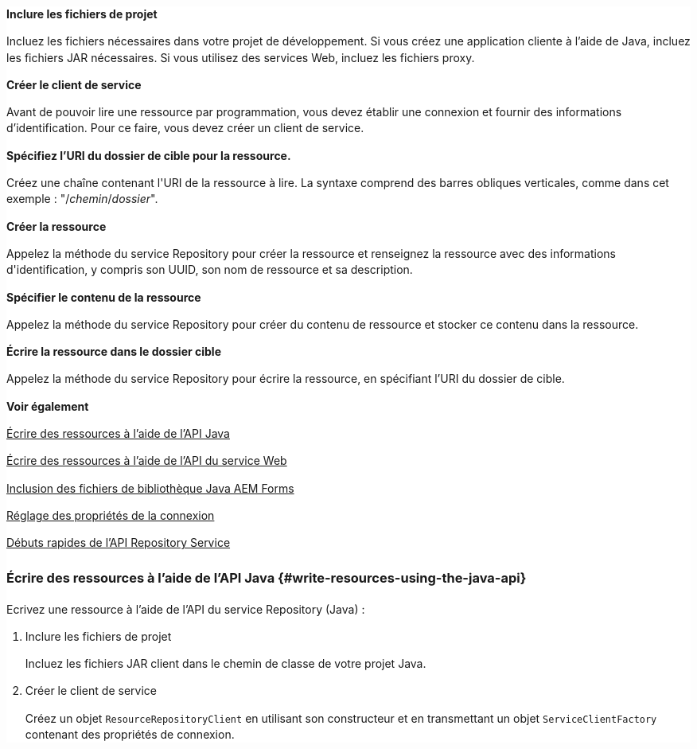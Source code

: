 **Inclure les fichiers de projet**

Incluez les fichiers nécessaires dans votre projet de développement. Si vous créez une application cliente à l’aide de Java, incluez les fichiers JAR nécessaires. Si vous utilisez des services Web, incluez les fichiers proxy.

**Créer le client de service**

Avant de pouvoir lire une ressource par programmation, vous devez établir une connexion et fournir des informations d’identification. Pour ce faire, vous devez créer un client de service.

**Spécifiez l’URI du dossier de cible pour la ressource.**

Créez une chaîne contenant l&#39;URI de la ressource à lire. La syntaxe comprend des barres obliques verticales, comme dans cet exemple : &quot;/*chemin*/*dossier*&quot;.

**Créer la ressource**

Appelez la méthode du service Repository pour créer la ressource et renseignez la ressource avec des informations d&#39;identification, y compris son UUID, son nom de ressource et sa description.

**Spécifier le contenu de la ressource**

Appelez la méthode du service Repository pour créer du contenu de ressource et stocker ce contenu dans la ressource.

**Écrire la ressource dans le dossier cible**

Appelez la méthode du service Repository pour écrire la ressource, en spécifiant l’URI du dossier de cible.

**Voir également**

[Écrire des ressources à l’aide de l’API Java](aem-forms-repository.md#write-resources-using-the-java-api)

[Écrire des ressources à l’aide de l’API du service Web](aem-forms-repository.md#write-resources-using-the-web-service-api)

[Inclusion des fichiers de bibliothèque Java AEM Forms](/help/forms/developing/invoking-aem-forms-using-java.md#including-aem-forms-java-library-files)

[Réglage des propriétés de la connexion](/help/forms/developing/invoking-aem-forms-using-java.md#setting-connection-properties)

[Débuts rapides de l’API Repository Service](/help/forms/developing/repository-service-api-quick-starts.md#repository-service-api-quick-starts)

### Écrire des ressources à l’aide de l’API Java {#write-resources-using-the-java-api}

Ecrivez une ressource à l’aide de l’API du service Repository (Java) :

1. Inclure les fichiers de projet

   Incluez les fichiers JAR client dans le chemin de classe de votre projet Java.

1. Créer le client de service

   Créez un objet `ResourceRepositoryClient` en utilisant son constructeur et en transmettant un objet `ServiceClientFactory` contenant des propriétés de connexion.

